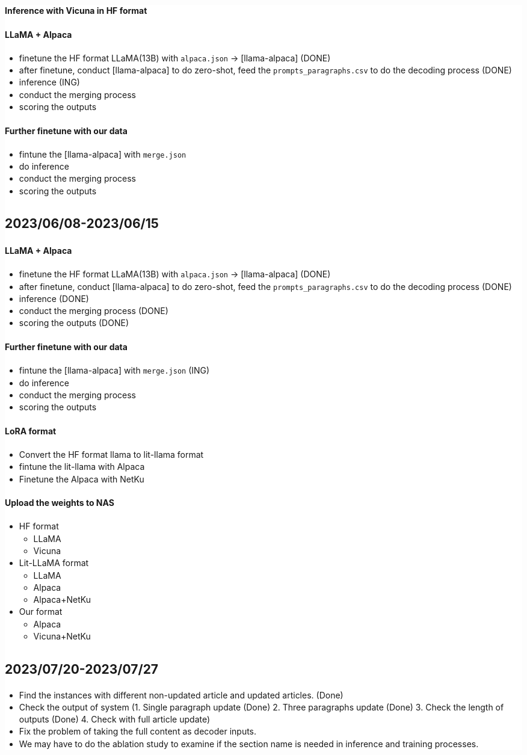 #### Inference with Vicuna in HF format

####  LLaMA + Alpaca
- finetune the HF format LLaMA(13B) with `alpaca.json` -> [llama-alpaca] (DONE)
- after finetune, conduct [llama-alpaca] to do zero-shot, feed the `prompts_paragraphs.csv` to do the decoding process (DONE)
- inference (ING)
- conduct the merging process
- scoring the outputs

#### Further finetune with our data
- fintune the [llama-alpaca] with `merge.json`
- do inference
- conduct the merging process
- scoring the outputs

## 2023/06/08-2023/06/15
####  LLaMA + Alpaca
- finetune the HF format LLaMA(13B) with `alpaca.json` -> [llama-alpaca] (DONE)
- after finetune, conduct [llama-alpaca] to do zero-shot, feed the `prompts_paragraphs.csv` to do the decoding process (DONE)
- inference (DONE)
- conduct the merging process (DONE)
- scoring the outputs (DONE)

#### Further finetune with our data
- fintune the [llama-alpaca] with `merge.json` (ING)
- do inference
- conduct the merging process
- scoring the outputs

#### LoRA format
- Convert the HF format llama to lit-llama format
- fintune the lit-llama with Alpaca
- Finetune the Alpaca with NetKu

#### Upload the weights to NAS
- HF format
	- LLaMA
	- Vicuna
- Lit-LLaMA format
	- LLaMA
	- Alpaca
	- Alpaca+NetKu
- Our format
	- Alpaca
	- Vicuna+NetKu

## 2023/07/20-2023/07/27
- Find the instances with different non-updated article and updated articles.  (Done)
- Check the output of system (1. Single paragraph update (Done) 2. Three paragraphs update (Done) 3. Check the length of outputs (Done) 4. Check with full article update) 
- Fix the problem of taking the full content as decoder inputs.
- We may have to do the ablation study to examine if the section name is needed in inference and training processes.
